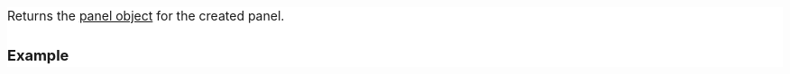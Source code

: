 Returns the [panel object](#the-panel-object) for the created panel.

### Example

<SnippetToggler :choices="['REST', 'GraphQL', 'SDK']" label="API">
<template #rest>

`POST /panels`

```json
[
	{
		"name": "My Panel",
		"icon": "architecture"
	},
	{
		"name": "Another Panel",
		"icon": "person"
	}
]
```

</template>
<template #graphql>

`POST /graphql/system`

```graphql
mutation {
	create_panels_items(data: [{ name: "My Panel", icon: "architecture" }, { name: "Another Panel", icon: "person" }]) {
		id
		name
	}
}
```

</template>
<template #sdk>

```js
import { createDirectus } from '@directus/sdk';
import { rest, createPanels } from '@directus/sdk/rest';
const client = createDirectus('https://directus.example.com').with(rest())

const result = await client.request(
    createPanels(
    [
        {
            'name' : 'sales chart',
            'type' : 'bar-chart',
            'dashboard' : '2418e38c-2f0b-460a-b46d-37b63106bcdc',
            'width' : 12,
            'height' : 10,
            'position_x' : 20,
            'position_y' : 10,
        },
        {
            'name' : 'authorship percentage',
            'type' : 'pie-chart',
            'dashboard' : '2418e38c-2f0b-460a-b46d-37b63106bcdc',
            'width' : 12,
            'height' : 10,
            'position_x' : 10,
            'position_y' : 10,
        }
    ]
));
```